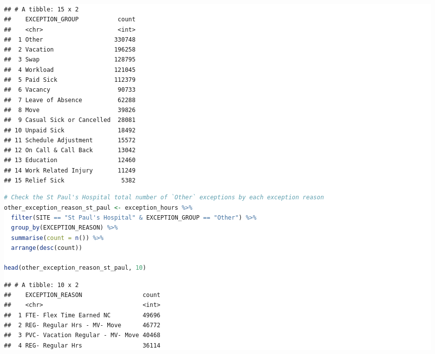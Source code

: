     ## # A tibble: 15 x 2
    ##    EXCEPTION_GROUP           count
    ##    <chr>                     <int>
    ##  1 Other                    330748
    ##  2 Vacation                 196258
    ##  3 Swap                     128795
    ##  4 Workload                 121045
    ##  5 Paid Sick                112379
    ##  6 Vacancy                   90733
    ##  7 Leave of Absence          62288
    ##  8 Move                      39826
    ##  9 Casual Sick or Cancelled  28081
    ## 10 Unpaid Sick               18492
    ## 11 Schedule Adjustment       15572
    ## 12 On Call & Call Back       13042
    ## 13 Education                 12460
    ## 14 Work Related Injury       11249
    ## 15 Relief Sick                5382

``` r
# Check the St Paul's Hospital total number of `Other` exceptions by each exception reason
other_exception_reason_st_paul <- exception_hours %>% 
  filter(SITE == "St Paul's Hospital" & EXCEPTION_GROUP == "Other") %>% 
  group_by(EXCEPTION_REASON) %>% 
  summarise(count = n()) %>% 
  arrange(desc(count))

head(other_exception_reason_st_paul, 10)
```

    ## # A tibble: 10 x 2
    ##    EXCEPTION_REASON                 count
    ##    <chr>                            <int>
    ##  1 FTE- Flex Time Earned NC         49696
    ##  2 REG- Regular Hrs - MV- Move      46772
    ##  3 PVC- Vacation Regular - MV- Move 40468
    ##  4 REG- Regular Hrs                 36114